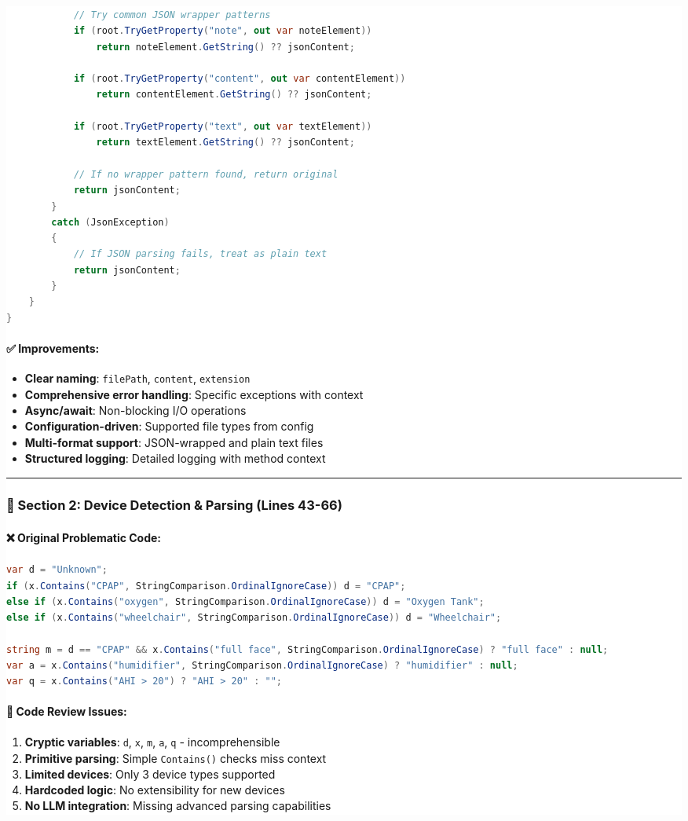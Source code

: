 ```csharp
            // Try common JSON wrapper patterns
            if (root.TryGetProperty("note", out var noteElement))
                return noteElement.GetString() ?? jsonContent;
            
            if (root.TryGetProperty("content", out var contentElement))
                return contentElement.GetString() ?? jsonContent;
            
            if (root.TryGetProperty("text", out var textElement))
                return textElement.GetString() ?? jsonContent;
                
            // If no wrapper pattern found, return original
            return jsonContent;
        }
        catch (JsonException)
        {
            // If JSON parsing fails, treat as plain text
            return jsonContent;
        }
    }
}
```

#### **✅ Improvements:**
- **Clear naming**: `filePath`, `content`, `extension`
- **Comprehensive error handling**: Specific exceptions with context
- **Async/await**: Non-blocking I/O operations
- **Configuration-driven**: Supported file types from config
- **Multi-format support**: JSON-wrapped and plain text files
- **Structured logging**: Detailed logging with method context

---

### **📁 Section 2: Device Detection & Parsing (Lines 43-66)**

#### **❌ Original Problematic Code:**
```csharp
var d = "Unknown";
if (x.Contains("CPAP", StringComparison.OrdinalIgnoreCase)) d = "CPAP";
else if (x.Contains("oxygen", StringComparison.OrdinalIgnoreCase)) d = "Oxygen Tank";
else if (x.Contains("wheelchair", StringComparison.OrdinalIgnoreCase)) d = "Wheelchair";

string m = d == "CPAP" && x.Contains("full face", StringComparison.OrdinalIgnoreCase) ? "full face" : null;
var a = x.Contains("humidifier", StringComparison.OrdinalIgnoreCase) ? "humidifier" : null;
var q = x.Contains("AHI > 20") ? "AHI > 20" : "";
```

#### **🚨 Code Review Issues:**
1. **Cryptic variables**: `d`, `x`, `m`, `a`, `q` - incomprehensible
2. **Primitive parsing**: Simple `Contains()` checks miss context
3. **Limited devices**: Only 3 device types supported
4. **Hardcoded logic**: No extensibility for new devices
5. **No LLM integration**: Missing advanced parsing capabilities
